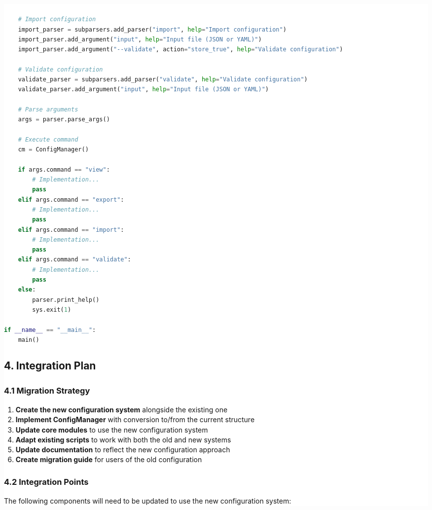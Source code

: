 ```python
    
    # Import configuration
    import_parser = subparsers.add_parser("import", help="Import configuration")
    import_parser.add_argument("input", help="Input file (JSON or YAML)")
    import_parser.add_argument("--validate", action="store_true", help="Validate configuration")
    
    # Validate configuration
    validate_parser = subparsers.add_parser("validate", help="Validate configuration")
    validate_parser.add_argument("input", help="Input file (JSON or YAML)")
    
    # Parse arguments
    args = parser.parse_args()
    
    # Execute command
    cm = ConfigManager()
    
    if args.command == "view":
        # Implementation...
        pass
    elif args.command == "export":
        # Implementation...
        pass
    elif args.command == "import":
        # Implementation...
        pass
    elif args.command == "validate":
        # Implementation...
        pass
    else:
        parser.print_help()
        sys.exit(1)

if __name__ == "__main__":
    main()
```

## 4. Integration Plan

### 4.1 Migration Strategy

1. **Create the new configuration system** alongside the existing one
2. **Implement ConfigManager** with conversion to/from the current structure
3. **Update core modules** to use the new configuration system
4. **Adapt existing scripts** to work with both the old and new systems
5. **Update documentation** to reflect the new configuration approach
6. **Create migration guide** for users of the old configuration

### 4.2 Integration Points

The following components will need to be updated to use the new configuration system:
